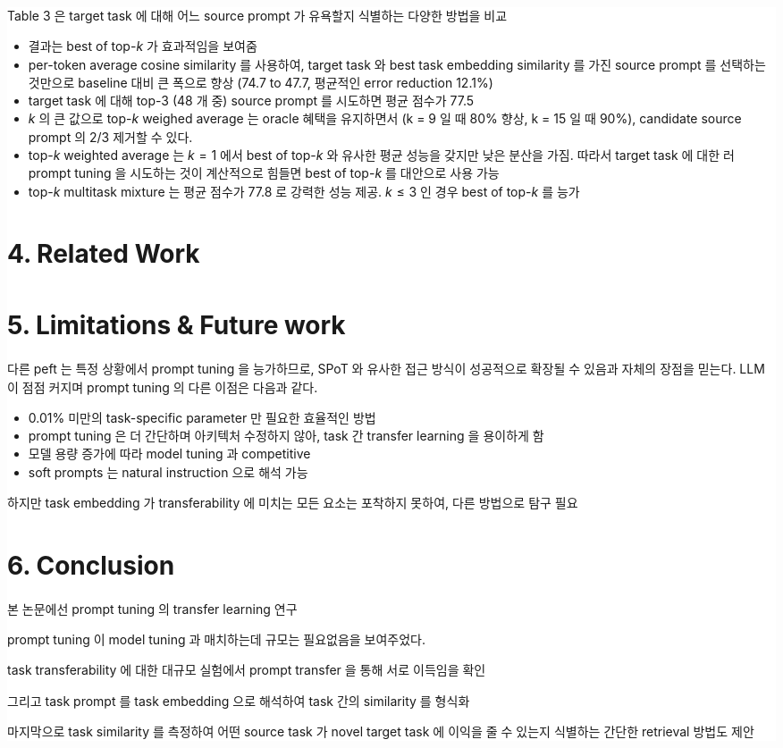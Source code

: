 Table 3 은 target task 에 대해 어느 source prompt 가 유욕할지 식별하는 다양한 방법을 비교

- 결과는 best of top-$k$ 가 효과적임을 보여줌
- per-token average cosine similarity 를 사용하여, target task 와 best task embedding similarity 를 가진 source prompt 를 선택하는 것만으로 baseline 대비 큰 폭으로 향상 (74.7 to 47.7, 평균적인 error reduction 12.1%)
- target task 에 대해 top-3 (48 개 중) source prompt 를 시도하면 평균 점수가 77.5
- $k$ 의 큰 값으로 top-$k$ weighed average 는 oracle 혜택을 유지하면서 (k = 9 일 때 80% 향상, k = 15 일 때 90%), candidate source prompt 의 2/3 제거할 수 있다.
- top-$k$ weighted average 는 $k = 1$ 에서 best of top-$k$ 와 유사한 평균 성능을 갖지만 낮은 분산을 가짐. 따라서 target task 에 대한 러 prompt tuning 을 시도하는 것이 계산적으로 힘들면 best of top-$k$ 를 대안으로 사용 가능
- top-$k$ multitask mixture 는 평균 점수가 77.8 로 강력한 성능 제공. $k \leq 3$ 인 경우 best of top-$k$ 를 능가

# 4. Related Work

# 5. Limitations & Future work

다른 peft 는 특정 상황에서 prompt tuning 을 능가하므로, SPoT 와 유사한 접근 방식이 성공적으로 확장될 수 있음과 자체의 장점을 믿는다. LLM 이 점점 커지며 prompt tuning 의 다른 이점은 다음과 같다.

- 0.01% 미만의 task-specific parameter 만 필요한 효율적인 방법
- prompt tuning 은 더 간단하며 아키텍처 수정하지 않아, task 간 transfer learning 을 용이하게 함
- 모델 용량 증가에 따라 model tuning 과 competitive
- soft prompts 는 natural instruction 으로 해석 가능

하지만 task embedding 가 transferability 에 미치는 모든 요소는 포착하지 못하여, 다른 방법으로 탐구 필요

# 6. Conclusion

본 논문에선 prompt tuning 의 transfer learning 연구

prompt tuning 이 model tuning 과 매치하는데 규모는 필요없음을 보여주었다.

task transferability 에 대한 대규모 실험에서 prompt transfer 을 통해 서로 이득임을 확인

그리고 task prompt 를 task embedding 으로 해석하여 task 간의 similarity 를 형식화

마지막으로 task similarity 를 측정하여 어떤 source task 가 novel target task 에 이익을 줄 수 있는지 식별하는 간단한 retrieval 방법도 제안